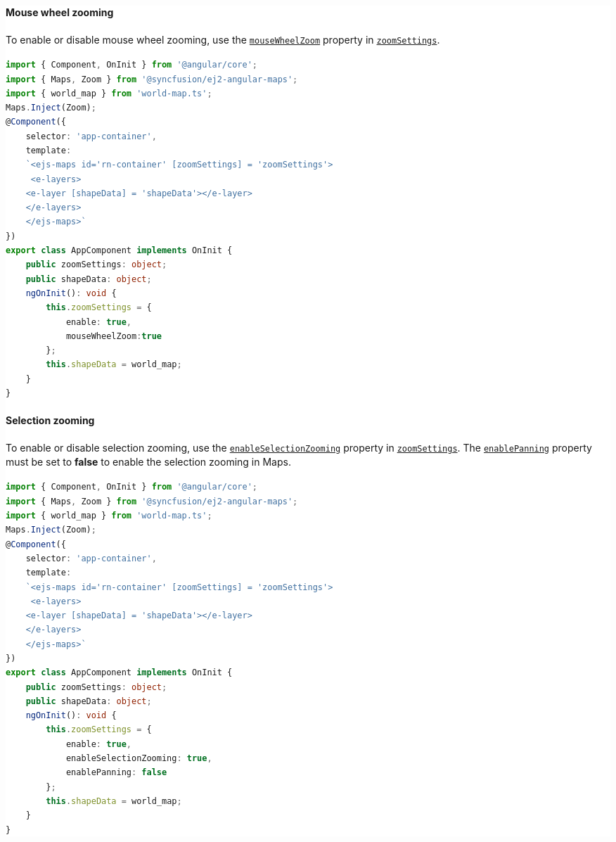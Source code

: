 #### Mouse wheel zooming

To enable or disable mouse wheel zooming, use the [`mouseWheelZoom`](../api/maps/zoomSettingsModel/#mousewheelzoom) property in [`zoomSettings`](../api/maps/zoomSettingsModel/).

``` typescript
import { Component, OnInit } from '@angular/core';
import { Maps, Zoom } from '@syncfusion/ej2-angular-maps';
import { world_map } from 'world-map.ts';
Maps.Inject(Zoom);
@Component({
    selector: 'app-container',
    template:
    `<ejs-maps id='rn-container' [zoomSettings] = 'zoomSettings'>
     <e-layers>
    <e-layer [shapeData] = 'shapeData'></e-layer>
    </e-layers>
    </ejs-maps>`
})
export class AppComponent implements OnInit {
    public zoomSettings: object;
    public shapeData: object;
    ngOnInit(): void {
        this.zoomSettings = {
            enable: true,
            mouseWheelZoom:true
        };
        this.shapeData = world_map;
    }
}

```

#### Selection zooming

To enable or disable selection zooming, use the [`enableSelectionZooming`](../api/maps/zoomSettingsModel/#enableselectionzooming) property in [`zoomSettings`](../api/maps/zoomSettingsModel/). The [`enablePanning`](../api/maps/zoomSettingsModel/#enablepanning) property must be set to **false** to enable the selection zooming in Maps.

``` typescript
import { Component, OnInit } from '@angular/core';
import { Maps, Zoom } from '@syncfusion/ej2-angular-maps';
import { world_map } from 'world-map.ts';
Maps.Inject(Zoom);
@Component({
    selector: 'app-container',
    template:
    `<ejs-maps id='rn-container' [zoomSettings] = 'zoomSettings'>
     <e-layers>
    <e-layer [shapeData] = 'shapeData'></e-layer>
    </e-layers>
    </ejs-maps>`
})
export class AppComponent implements OnInit {
    public zoomSettings: object;
    public shapeData: object;
    ngOnInit(): void {
        this.zoomSettings = {
            enable: true,
            enableSelectionZooming: true,
            enablePanning: false
        };
        this.shapeData = world_map;
    }
}
```